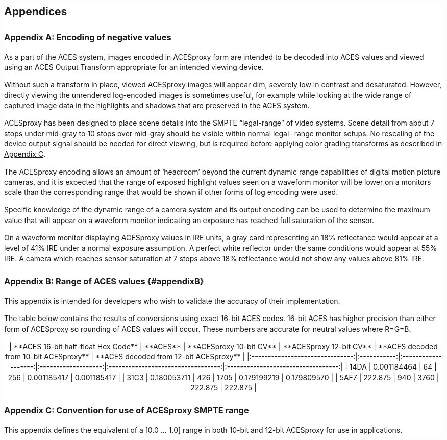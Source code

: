 
Appendices
----------

### Appendix A: Encoding of negative values
As a part of the ACES system, images encoded in ACESproxy form are intended to be decoded into ACES values and viewed using an ACES Output Transform appropriate for an intended viewing device.

Without such a transform in place, viewed ACESproxy images will appear dim, severely low in contrast and desaturated. However, directly viewing the unrendered log-encoded images is sometimes useful, for example while looking at the wide range of captured image data in the highlights and shadows that are preserved in the ACES system.

ACESproxy has been designed to place scene details into the SMPTE “legal-range” of video systems. Scene detail from about 7 stops under mid-gray to 10 stops over mid-gray should be visible within normal legal- range monitor setups. No rescaling of the device output signal should be needed for direct viewing, but is required before applying color grading transforms as described in [Appendix C](#appendixC).

The ACESproxy encoding allows an amount of ‘headroom’ beyond the current dynamic range capabilities of digital motion picture cameras, and it is expected that the range of exposed highlight values seen on a waveform monitor will be lower on a monitors scale than the corresponding range that would be shown if other forms of log encoding were used.

Specific knowledge of the dynamic range of a camera system and its output encoding can be used to determine the maximum value that will appear on a waveform monitor indicating an exposure has reached full saturation of the sensor.

On a waveform monitor displaying ACESproxy values in IRE units, a gray card representing an 18% reflectance would appear at a level of 41% IRE under a normal exposure assumption. A perfect white reflector under the same conditions would appear at 55% IRE. A camera which reaches sensor saturation at 7 stops above 18% reflectance would not show any values above 81% IRE.



### Appendix B: Range of ACES values  {#appendixB}
This appendix is intended for developers who wish to validate the accuracy of their implementation.

The table below contains the results of conversions using exact 16-bit ACES codes. 16-bit ACES has higher precision than either form of ACESproxy so rounding of ACES values will occur. These numbers are accurate for neutral values where R=G=B.

<div align="center" markdown>
| **ACES 16-bit half-float Hex Code** |     **ACES**    | **ACESproxy 10-bit CV** | **ACESproxy 12-bit CV** | **ACES decoded from 10-bit ACESproxy** | **ACES decoded from 12-bit ACESproxy** |
|:-------------------------------:|:-----------:|:-------------------:|:-------------------:|:----------------------------------:|:----------------------------------:|
|               14DA              | 0.001184464 |          64         |         256         |             0.001185417            |             0.001185417            |
|               31C3              | 0.180053711 |         426         |         1705        |             0.179199219            |             0.179809570            |
|               5AF7              |   222.875   |         940         |         3760        |               222.875              |               222.875              |
</div>


### Appendix C: Convention for use of ACESproxy SMPTE range
This appendix defines the equivalent of a [0.0 ... 1.0] range in both 10-bit and 12-bit ACESproxy for use in applications.
